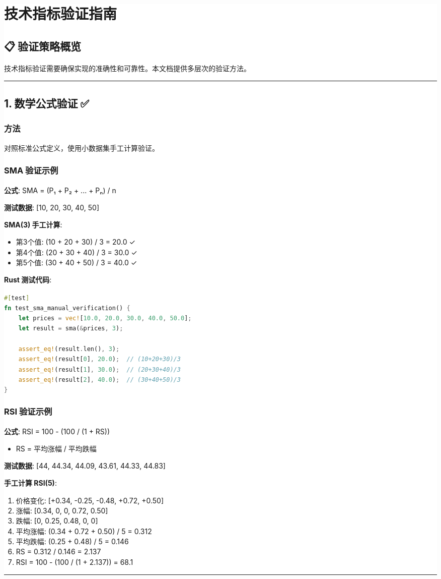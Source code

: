 # 技术指标验证指南

## 📋 验证策略概览

技术指标验证需要确保实现的准确性和可靠性。本文档提供多层次的验证方法。

---

## 1. 数学公式验证 ✅

### 方法
对照标准公式定义，使用小数据集手工计算验证。

### SMA 验证示例

**公式**: SMA = (P₁ + P₂ + ... + Pₙ) / n

**测试数据**: [10, 20, 30, 40, 50]

**SMA(3) 手工计算**:
- 第3个值: (10 + 20 + 30) / 3 = 20.0 ✓
- 第4个值: (20 + 30 + 40) / 3 = 30.0 ✓
- 第5个值: (30 + 40 + 50) / 3 = 40.0 ✓

**Rust 测试代码**:
```rust
#[test]
fn test_sma_manual_verification() {
    let prices = vec![10.0, 20.0, 30.0, 40.0, 50.0];
    let result = sma(&prices, 3);

    assert_eq!(result.len(), 3);
    assert_eq!(result[0], 20.0);  // (10+20+30)/3
    assert_eq!(result[1], 30.0);  // (20+30+40)/3
    assert_eq!(result[2], 40.0);  // (30+40+50)/3
}
```

### RSI 验证示例

**公式**: RSI = 100 - (100 / (1 + RS))
- RS = 平均涨幅 / 平均跌幅

**测试数据**: [44, 44.34, 44.09, 43.61, 44.33, 44.83]

**手工计算 RSI(5)**:
1. 价格变化: [+0.34, -0.25, -0.48, +0.72, +0.50]
2. 涨幅: [0.34, 0, 0, 0.72, 0.50]
3. 跌幅: [0, 0.25, 0.48, 0, 0]
4. 平均涨幅: (0.34 + 0.72 + 0.50) / 5 = 0.312
5. 平均跌幅: (0.25 + 0.48) / 5 = 0.146
6. RS = 0.312 / 0.146 = 2.137
7. RSI = 100 - (100 / (1 + 2.137)) = 68.1

---